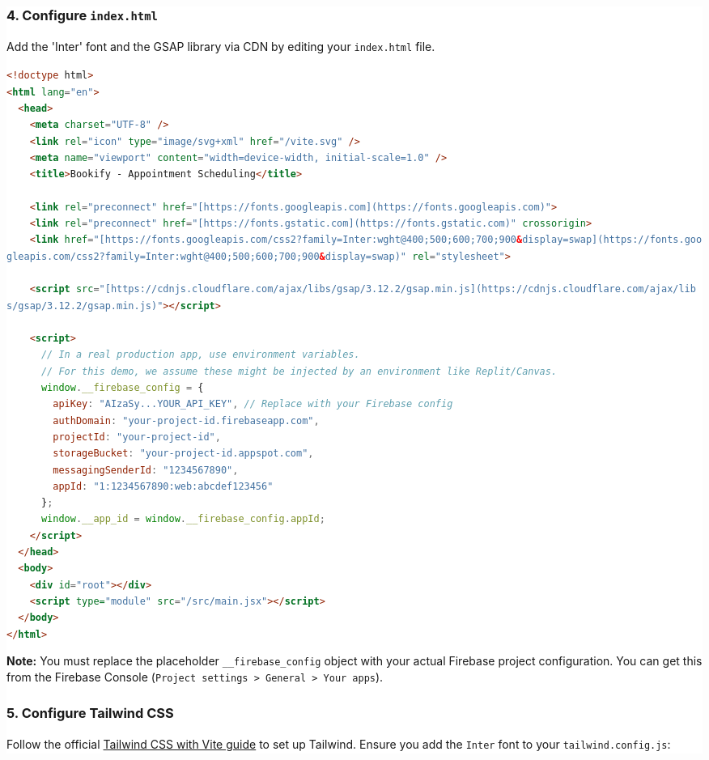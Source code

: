### 4. Configure `index.html`

Add the 'Inter' font and the GSAP library via CDN by editing your `index.html` file.

```html
<!doctype html>
<html lang="en">
  <head>
    <meta charset="UTF-8" />
    <link rel="icon" type="image/svg+xml" href="/vite.svg" />
    <meta name="viewport" content="width=device-width, initial-scale=1.0" />
    <title>Bookify - Appointment Scheduling</title>
    
    <link rel="preconnect" href="[https://fonts.googleapis.com](https://fonts.googleapis.com)">
    <link rel="preconnect" href="[https://fonts.gstatic.com](https://fonts.gstatic.com)" crossorigin>
    <link href="[https://fonts.googleapis.com/css2?family=Inter:wght@400;500;600;700;900&display=swap](https://fonts.googleapis.com/css2?family=Inter:wght@400;500;600;700;900&display=swap)" rel="stylesheet">

    <script src="[https://cdnjs.cloudflare.com/ajax/libs/gsap/3.12.2/gsap.min.js](https://cdnjs.cloudflare.com/ajax/libs/gsap/3.12.2/gsap.min.js)"></script>
    
    <script>
      // In a real production app, use environment variables.
      // For this demo, we assume these might be injected by an environment like Replit/Canvas.
      window.__firebase_config = {
        apiKey: "AIzaSy...YOUR_API_KEY", // Replace with your Firebase config
        authDomain: "your-project-id.firebaseapp.com",
        projectId: "your-project-id",
        storageBucket: "your-project-id.appspot.com",
        messagingSenderId: "1234567890",
        appId: "1:1234567890:web:abcdef123456"
      };
      window.__app_id = window.__firebase_config.appId;
    </script>
  </head>
  <body>
    <div id="root"></div>
    <script type="module" src="/src/main.jsx"></script>
  </body>
</html>
```

**Note:** You must replace the placeholder `__firebase_config` object with your actual Firebase project configuration. You can get this from the Firebase Console (`Project settings > General > Your apps`).

### 5. Configure Tailwind CSS

Follow the official [Tailwind CSS with Vite guide](https://tailwindcss.com/docs/guides/vite) to set up Tailwind. Ensure you add the `Inter` font to your `tailwind.config.js`:
